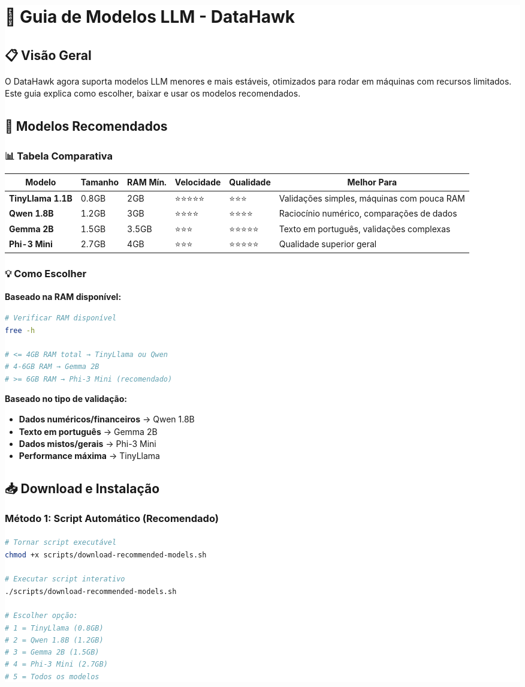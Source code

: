 # 🤖 Guia de Modelos LLM - DataHawk

## 📋 Visão Geral

O DataHawk agora suporta modelos LLM menores e mais estáveis, otimizados para rodar em máquinas com recursos limitados. Este guia explica como escolher, baixar e usar os modelos recomendados.

## 🎯 Modelos Recomendados

### 📊 Tabela Comparativa

| Modelo             | Tamanho | RAM Mín. | Velocidade | Qualidade  | Melhor Para                                |
| ------------------ | ------- | -------- | ---------- | ---------- | ------------------------------------------ |
| **TinyLlama 1.1B** | 0.8GB   | 2GB      | ⭐⭐⭐⭐⭐ | ⭐⭐⭐     | Validações simples, máquinas com pouca RAM |
| **Qwen 1.8B**      | 1.2GB   | 3GB      | ⭐⭐⭐⭐   | ⭐⭐⭐⭐   | Raciocínio numérico, comparações de dados  |
| **Gemma 2B**       | 1.5GB   | 3.5GB    | ⭐⭐⭐     | ⭐⭐⭐⭐⭐ | Texto em português, validações complexas   |
| **Phi-3 Mini**     | 2.7GB   | 4GB      | ⭐⭐⭐     | ⭐⭐⭐⭐⭐ | Qualidade superior geral                   |

### 💡 Como Escolher

**Baseado na RAM disponível:**

```bash
# Verificar RAM disponível
free -h

# <= 4GB RAM total → TinyLlama ou Qwen
# 4-6GB RAM → Gemma 2B
# >= 6GB RAM → Phi-3 Mini (recomendado)
```

**Baseado no tipo de validação:**

- **Dados numéricos/financeiros** → Qwen 1.8B
- **Texto em português** → Gemma 2B
- **Dados mistos/gerais** → Phi-3 Mini
- **Performance máxima** → TinyLlama

## 📥 Download e Instalação

### Método 1: Script Automático (Recomendado)

```bash
# Tornar script executável
chmod +x scripts/download-recommended-models.sh

# Executar script interativo
./scripts/download-recommended-models.sh

# Escolher opção:
# 1 = TinyLlama (0.8GB)
# 2 = Qwen 1.8B (1.2GB)
# 3 = Gemma 2B (1.5GB)
# 4 = Phi-3 Mini (2.7GB)
# 5 = Todos os modelos
```
